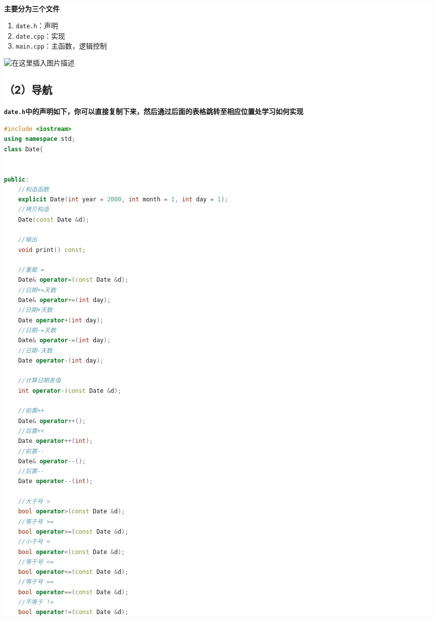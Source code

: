 **主要分为三个文件**

1.  `date.h`：声明
2.  `date.cpp`：实现
3.  `main.cpp`：主函数，逻辑控制

![在这里插入图片描述](https://ziquyun.com/main/csdn/img?url=https%3A%2F%2Fimg-blog.csdnimg.cn%2F56298a19737a49a0825c78f724e0c1ba.png&rfUrl=https%3A%2F%2Fzhangxing-tech.blog.csdn.net%2Farticle%2Fdetails%2F113984594)

## （2）导航

**`date.h`中的声明如下，你可以直接复制下来，然后通过后面的表格跳转至相应位置处学习如何实现**

```cpp
#include <iostream>
using namespace std;
class Date{
            
            
public:
    //构造函数
    explicit Date(int year = 2000, int month = 1, int day = 1);
    //拷贝构造
    Date(const Date &d);

    //输出
    void print() const;

    //重载 =
    Date& operator=(const Date &d);
    //日期+=天数
    Date& operator+=(int day);
    //日期+天数
    Date operator+(int day);
    //日期-=天数
    Date& operator-=(int day);
    //日期-天数
    Date operator-(int day);

    //计算日期差值
    int operator-(const Date &d);

    //前置++
    Date& operator++();
    //后置++
    Date operator++(int);
    //前置--
    Date& operator--();
    //后置--
    Date operator--(int);

    //大于号 >
    bool operator>(const Date &d);
    //等于号 >=
    bool operator>=(const Date &d);
    //小于号 <
    bool operator<(const Date &d);
    //等于号 <=
    bool operator<=(const Date &d);
    //等于号 ==
    bool operator==(const Date &d);
    //不等于 !=
    bool operator!=(const Date &d);


```